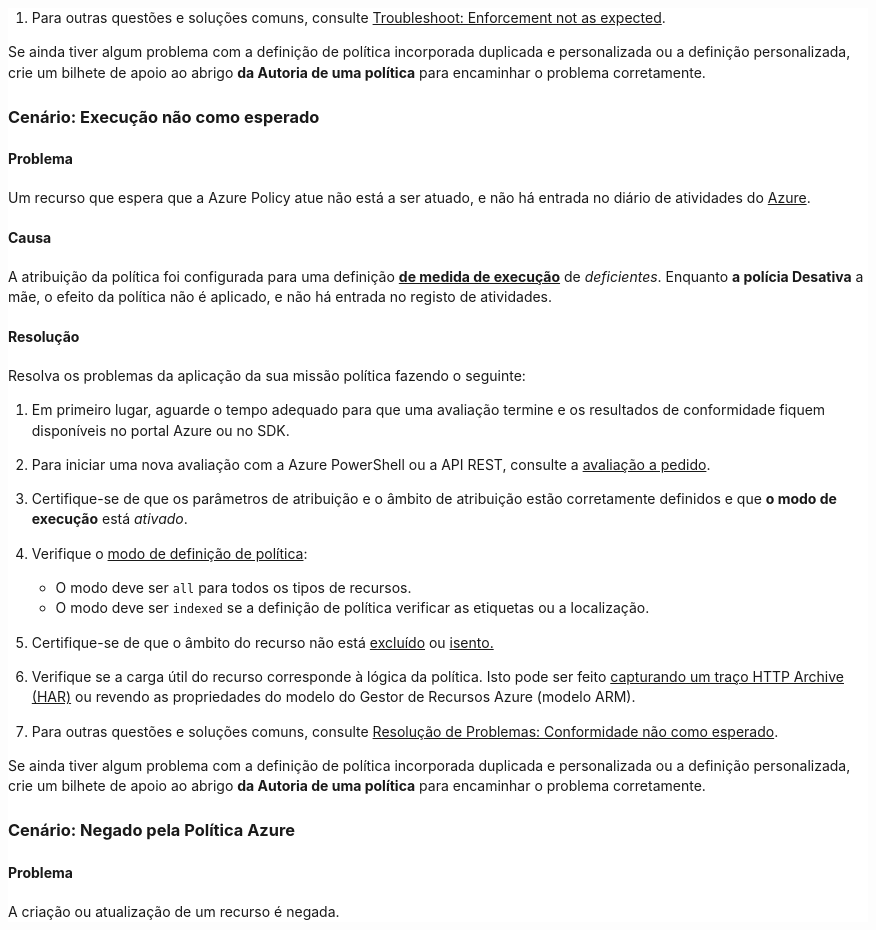 1. Para outras questões e soluções comuns, consulte [Troubleshoot: Enforcement not as expected](#scenario-enforcement-not-as-expected).

Se ainda tiver algum problema com a definição de política incorporada duplicada e personalizada ou a definição personalizada, crie um bilhete de apoio ao abrigo **da Autoria de uma política** para encaminhar o problema corretamente.

### <a name="scenario-enforcement-not-as-expected"></a>Cenário: Execução não como esperado

#### <a name="issue"></a>Problema

Um recurso que espera que a Azure Policy atue não está a ser atuado, e não há entrada no diário de atividades do [Azure](../../../azure-monitor/essentials/platform-logs-overview.md).

#### <a name="cause"></a>Causa

A atribuição da política foi configurada para uma definição [**de medida de execução**](../concepts/assignment-structure.md#enforcement-mode) de _deficientes_.
Enquanto **a polícia Desativa** a mãe, o efeito da política não é aplicado, e não há entrada no registo de atividades.

#### <a name="resolution"></a>Resolução

Resolva os problemas da aplicação da sua missão política fazendo o seguinte:

1. Em primeiro lugar, aguarde o tempo adequado para que uma avaliação termine e os resultados de conformidade fiquem disponíveis no portal Azure ou no SDK. 

1. Para iniciar uma nova avaliação com a Azure PowerShell ou a API REST, consulte a [avaliação a pedido](../how-to/get-compliance-data.md#on-demand-evaluation-scan).
1. Certifique-se de que os parâmetros de atribuição e o âmbito de atribuição estão corretamente definidos e que **o modo de execução** está _ativado_.
1. Verifique o [modo de definição de política](../concepts/definition-structure.md#mode):
   - O modo deve ser `all` para todos os tipos de recursos.
   - O modo deve ser `indexed` se a definição de política verificar as etiquetas ou a localização.
1. Certifique-se de que o âmbito do recurso não está [excluído](../concepts/assignment-structure.md#excluded-scopes) ou [isento.](../concepts/exemption-structure.md)
1. Verifique se a carga útil do recurso corresponde à lógica da política. Isto pode ser feito [capturando um traço HTTP Archive (HAR)](../../../azure-portal/capture-browser-trace.md) ou revendo as propriedades do modelo do Gestor de Recursos Azure (modelo ARM).
1. Para outras questões e soluções comuns, consulte [Resolução de Problemas: Conformidade não como esperado](#scenario-compliance-isnt-as-expected).

Se ainda tiver algum problema com a definição de política incorporada duplicada e personalizada ou a definição personalizada, crie um bilhete de apoio ao abrigo **da Autoria de uma política** para encaminhar o problema corretamente.

### <a name="scenario-denied-by-azure-policy"></a>Cenário: Negado pela Política Azure

#### <a name="issue"></a>Problema

A criação ou atualização de um recurso é negada.
